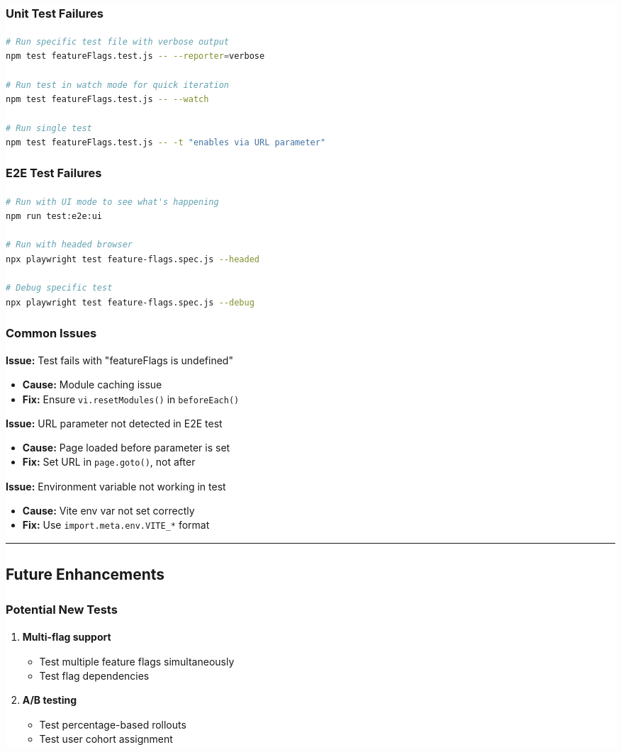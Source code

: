 ### Unit Test Failures

```bash
# Run specific test file with verbose output
npm test featureFlags.test.js -- --reporter=verbose

# Run test in watch mode for quick iteration
npm test featureFlags.test.js -- --watch

# Run single test
npm test featureFlags.test.js -- -t "enables via URL parameter"
```

### E2E Test Failures

```bash
# Run with UI mode to see what's happening
npm run test:e2e:ui

# Run with headed browser
npx playwright test feature-flags.spec.js --headed

# Debug specific test
npx playwright test feature-flags.spec.js --debug
```

### Common Issues

**Issue:** Test fails with "featureFlags is undefined"

- **Cause:** Module caching issue
- **Fix:** Ensure `vi.resetModules()` in `beforeEach()`

**Issue:** URL parameter not detected in E2E test

- **Cause:** Page loaded before parameter is set
- **Fix:** Set URL in `page.goto()`, not after

**Issue:** Environment variable not working in test

- **Cause:** Vite env var not set correctly
- **Fix:** Use `import.meta.env.VITE_*` format

---

## Future Enhancements

### Potential New Tests

1. **Multi-flag support**
   - Test multiple feature flags simultaneously
   - Test flag dependencies

2. **A/B testing**
   - Test percentage-based rollouts
   - Test user cohort assignment
